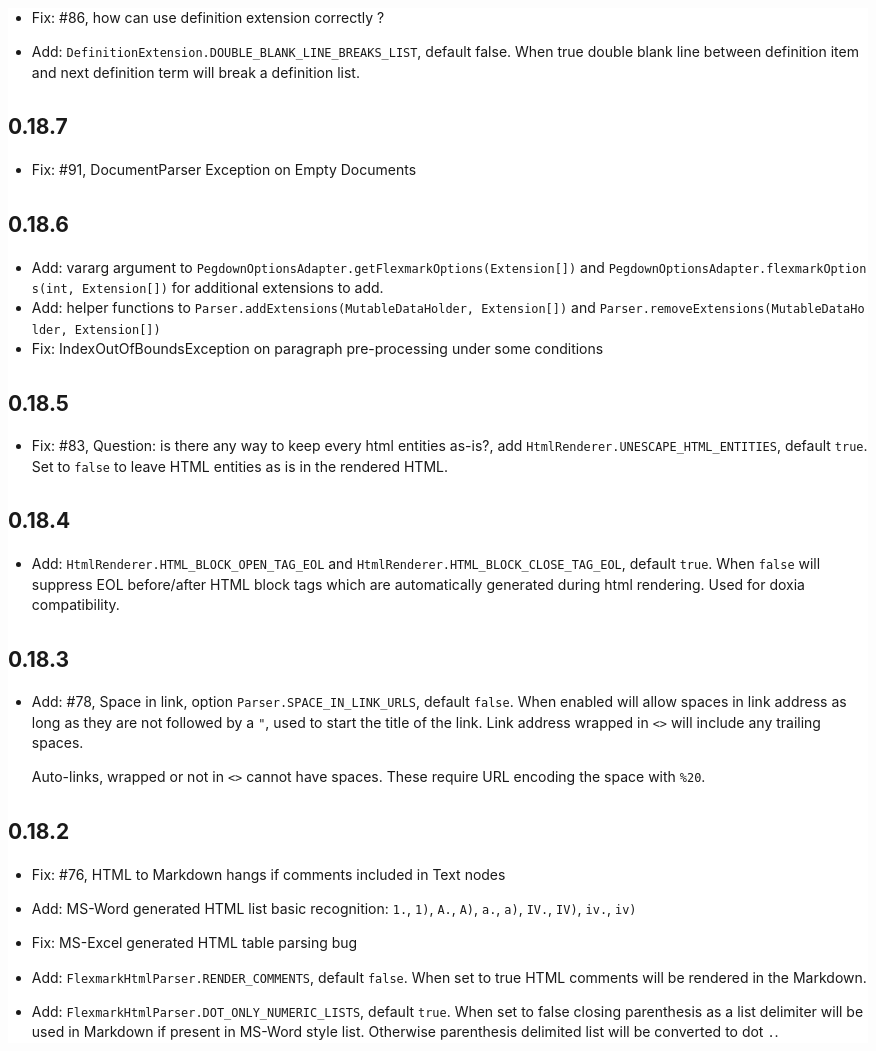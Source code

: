 * Fix: #86, how can use definition extension correctly ?

* Add: `DefinitionExtension.DOUBLE_BLANK_LINE_BREAKS_LIST`, default false. When true double
  blank line between definition item and next definition term will break a definition list.

0.18.7
------

* Fix: #91, DocumentParser Exception on Empty Documents

0.18.6
------

* Add: vararg argument to `PegdownOptionsAdapter.getFlexmarkOptions(Extension[])` and
  `PegdownOptionsAdapter.flexmarkOptions(int, Extension[])` for additional extensions to add.
* Add: helper functions to `Parser.addExtensions(MutableDataHolder, Extension[])` and
  `Parser.removeExtensions(MutableDataHolder, Extension[])`
* Fix: IndexOutOfBoundsException on paragraph pre-processing under some conditions

0.18.5
------

* Fix: #83, Question: is there any way to keep every html entities as-is?, add
  `HtmlRenderer.UNESCAPE_HTML_ENTITIES`, default `true`. Set to `false` to leave HTML entities
  as is in the rendered HTML.

0.18.4
------

* Add: `HtmlRenderer.HTML_BLOCK_OPEN_TAG_EOL` and `HtmlRenderer.HTML_BLOCK_CLOSE_TAG_EOL`,
  default `true`. When `false` will suppress EOL before/after HTML block tags which are
  automatically generated during html rendering. Used for doxia compatibility.

0.18.3
------

* Add: #78, Space in link, option `Parser.SPACE_IN_LINK_URLS`, default `false`. When enabled
  will allow spaces in link address as long as they are not followed by a `"`, used to start the
  title of the link. Link address wrapped in `<>` will include any trailing spaces.

  Auto-links, wrapped or not in `<>` cannot have spaces. These require URL encoding the space
  with `%20`.

0.18.2
------

* Fix: #76, HTML to Markdown hangs if comments included in Text nodes

* Add: MS-Word generated HTML list basic recognition: `1.`, `1)`, `A.`, `A)`, `a.`, `a)`, `IV.`,
  `IV)`, `iv.`, `iv)`

* Fix: MS-Excel generated HTML table parsing bug

* Add: `FlexmarkHtmlParser.RENDER_COMMENTS`, default `false`. When set to true HTML comments
  will be rendered in the Markdown.

* Add: `FlexmarkHtmlParser.DOT_ONLY_NUMERIC_LISTS`, default `true`. When set to false closing
  parenthesis as a list delimiter will be used in Markdown if present in MS-Word style list.
  Otherwise parenthesis delimited list will be converted to dot `.`.
